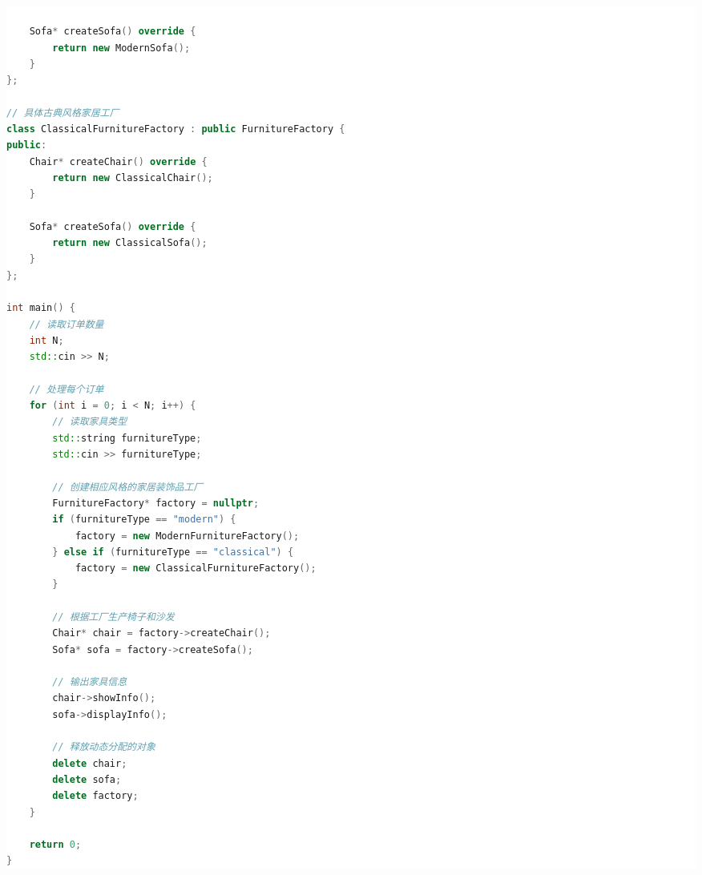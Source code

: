 ```CPP
 
    Sofa* createSofa() override {
        return new ModernSofa();
    }
};
 
// 具体古典风格家居工厂
class ClassicalFurnitureFactory : public FurnitureFactory {
public:
    Chair* createChair() override {
        return new ClassicalChair();
    }
 
    Sofa* createSofa() override {
        return new ClassicalSofa();
    }
};
 
int main() {
    // 读取订单数量
    int N;
    std::cin >> N;
 
    // 处理每个订单
    for (int i = 0; i < N; i++) {
        // 读取家具类型
        std::string furnitureType;
        std::cin >> furnitureType;
 
        // 创建相应风格的家居装饰品工厂
        FurnitureFactory* factory = nullptr;
        if (furnitureType == "modern") {
            factory = new ModernFurnitureFactory();
        } else if (furnitureType == "classical") {
            factory = new ClassicalFurnitureFactory();
        }
 
        // 根据工厂生产椅子和沙发
        Chair* chair = factory->createChair();
        Sofa* sofa = factory->createSofa();
 
        // 输出家具信息
        chair->showInfo();
        sofa->displayInfo();
 
        // 释放动态分配的对象
        delete chair;
        delete sofa;
        delete factory;
    }
 
    return 0;
}
```

